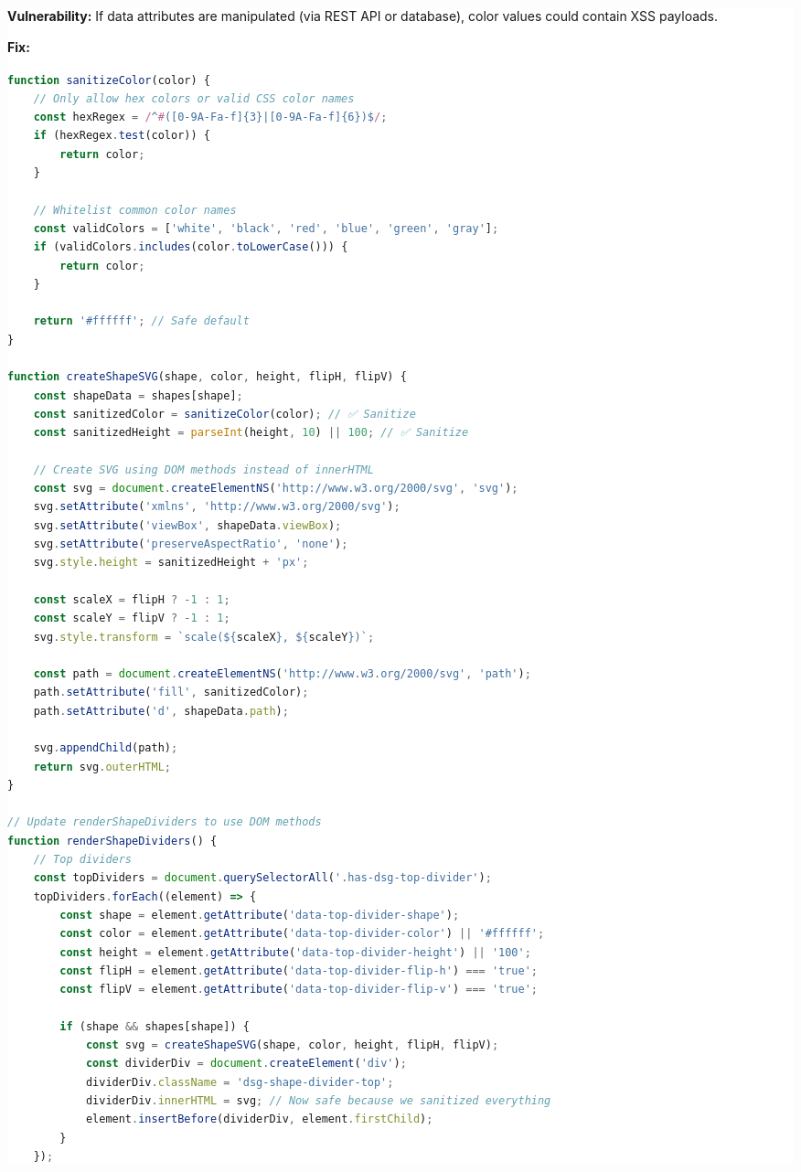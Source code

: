 **Vulnerability:** If data attributes are manipulated (via REST API or database), color values could contain XSS payloads.

**Fix:**
```javascript
function sanitizeColor(color) {
    // Only allow hex colors or valid CSS color names
    const hexRegex = /^#([0-9A-Fa-f]{3}|[0-9A-Fa-f]{6})$/;
    if (hexRegex.test(color)) {
        return color;
    }

    // Whitelist common color names
    const validColors = ['white', 'black', 'red', 'blue', 'green', 'gray'];
    if (validColors.includes(color.toLowerCase())) {
        return color;
    }

    return '#ffffff'; // Safe default
}

function createShapeSVG(shape, color, height, flipH, flipV) {
    const shapeData = shapes[shape];
    const sanitizedColor = sanitizeColor(color); // ✅ Sanitize
    const sanitizedHeight = parseInt(height, 10) || 100; // ✅ Sanitize

    // Create SVG using DOM methods instead of innerHTML
    const svg = document.createElementNS('http://www.w3.org/2000/svg', 'svg');
    svg.setAttribute('xmlns', 'http://www.w3.org/2000/svg');
    svg.setAttribute('viewBox', shapeData.viewBox);
    svg.setAttribute('preserveAspectRatio', 'none');
    svg.style.height = sanitizedHeight + 'px';

    const scaleX = flipH ? -1 : 1;
    const scaleY = flipV ? -1 : 1;
    svg.style.transform = `scale(${scaleX}, ${scaleY})`;

    const path = document.createElementNS('http://www.w3.org/2000/svg', 'path');
    path.setAttribute('fill', sanitizedColor);
    path.setAttribute('d', shapeData.path);

    svg.appendChild(path);
    return svg.outerHTML;
}

// Update renderShapeDividers to use DOM methods
function renderShapeDividers() {
    // Top dividers
    const topDividers = document.querySelectorAll('.has-dsg-top-divider');
    topDividers.forEach((element) => {
        const shape = element.getAttribute('data-top-divider-shape');
        const color = element.getAttribute('data-top-divider-color') || '#ffffff';
        const height = element.getAttribute('data-top-divider-height') || '100';
        const flipH = element.getAttribute('data-top-divider-flip-h') === 'true';
        const flipV = element.getAttribute('data-top-divider-flip-v') === 'true';

        if (shape && shapes[shape]) {
            const svg = createShapeSVG(shape, color, height, flipH, flipV);
            const dividerDiv = document.createElement('div');
            dividerDiv.className = 'dsg-shape-divider-top';
            dividerDiv.innerHTML = svg; // Now safe because we sanitized everything
            element.insertBefore(dividerDiv, element.firstChild);
        }
    });
```